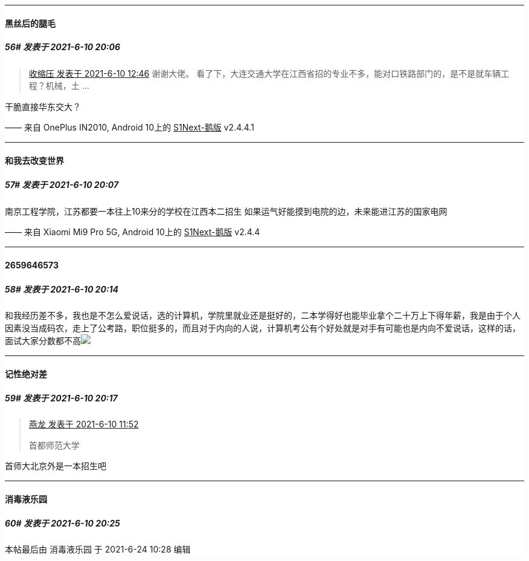 
*****

####  黑丝后的腿毛  
##### 56#       发表于 2021-6-10 20:06


<blockquote><a href="httphttps://bbs.saraba1st.com/2b/forum.php?mod=redirect&amp;goto=findpost&amp;pid=51543274&amp;ptid=2009130" target="_blank">收缩压 发表于 2021-6-10 12:46</a>
谢谢大佬。
看了下，大连交通大学在江西省招的专业不多，能对口铁路部门的，是不是就车辆工程？机械，土 ...</blockquote>
干脆直接华东交大？

—— 来自 OnePlus IN2010, Android 10上的 [S1Next-鹅版](https://github.com/ykrank/S1-Next/releases) v2.4.4.1


*****

####  和我去改变世界  
##### 57#       发表于 2021-6-10 20:07


南京工程学院，江苏都要一本往上10来分的学校在江西本二招生
如果运气好能摸到电院的边，未来能进江苏的国家电网

—— 来自 Xiaomi Mi9 Pro 5G, Android 10上的 [S1Next-鹅版](https://github.com/ykrank/S1-Next/releases) v2.4.4


*****

####  2659646573  
##### 58#       发表于 2021-6-10 20:14


和我经历差不多，我也是不怎么爱说话，选的计算机，学院里就业还是挺好的，二本学得好也能毕业拿个二十万上下得年薪，我是由于个人因素没当成码农，走上了公考路，职位挺多的，而且对于内向的人说，计算机考公有个好处就是对手有可能也是内向不爱说话，这样的话，面试大家分数都不高<img src="https://static.saraba1st.com/image/smiley/face2017/067.png" referrerpolicy="no-referrer">


*****

####  记性绝对差  
##### 59#       发表于 2021-6-10 20:17


<blockquote><a href="httphttps://bbs.saraba1st.com/2b/forum.php?mod=redirect&amp;goto=findpost&amp;pid=51542512&amp;ptid=2009130" target="_blank">燕龙 发表于 2021-6-10 11:52</a>

首都师范大学</blockquote>
首师大北京外是一本招生吧


*****

####  消毒液乐园  
##### 60#       发表于 2021-6-10 20:25


 本帖最后由 消毒液乐园 于 2021-6-24 10:28 编辑 
